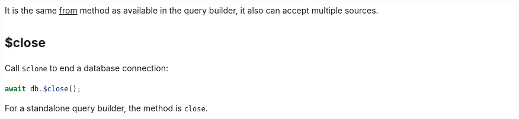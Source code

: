 It is the same [from](/guide/query-methods#from) method as available in the query builder, it also can accept multiple sources.

## $close

Call `$clone` to end a database connection:

```ts
await db.$close();
```

For a standalone query builder, the method is `close`.
